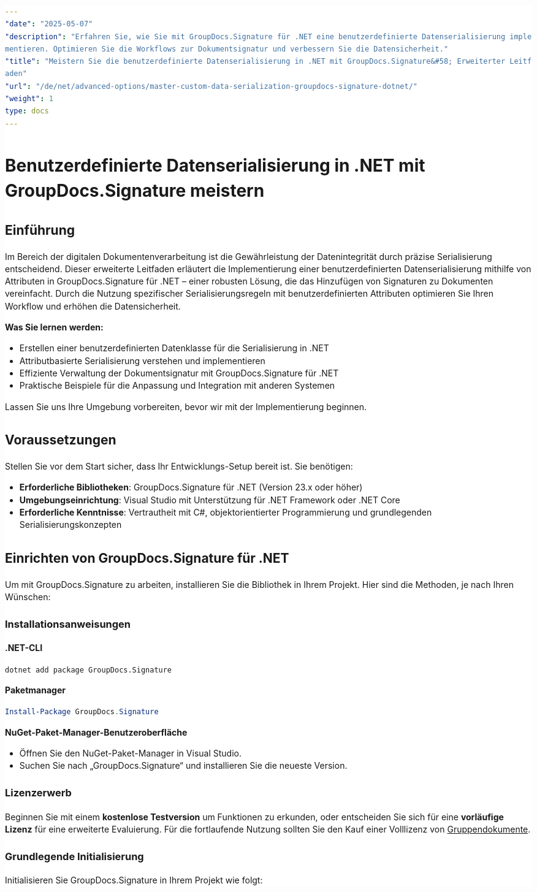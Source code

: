 ```yaml
---
"date": "2025-05-07"
"description": "Erfahren Sie, wie Sie mit GroupDocs.Signature für .NET eine benutzerdefinierte Datenserialisierung implementieren. Optimieren Sie die Workflows zur Dokumentsignatur und verbessern Sie die Datensicherheit."
"title": "Meistern Sie die benutzerdefinierte Datenserialisierung in .NET mit GroupDocs.Signature&#58; Erweiterter Leitfaden"
"url": "/de/net/advanced-options/master-custom-data-serialization-groupdocs-signature-dotnet/"
"weight": 1
type: docs
---
```

# Benutzerdefinierte Datenserialisierung in .NET mit GroupDocs.Signature meistern
## Einführung
Im Bereich der digitalen Dokumentenverarbeitung ist die Gewährleistung der Datenintegrität durch präzise Serialisierung entscheidend. Dieser erweiterte Leitfaden erläutert die Implementierung einer benutzerdefinierten Datenserialisierung mithilfe von Attributen in GroupDocs.Signature für .NET – einer robusten Lösung, die das Hinzufügen von Signaturen zu Dokumenten vereinfacht. Durch die Nutzung spezifischer Serialisierungsregeln mit benutzerdefinierten Attributen optimieren Sie Ihren Workflow und erhöhen die Datensicherheit.

**Was Sie lernen werden:**
- Erstellen einer benutzerdefinierten Datenklasse für die Serialisierung in .NET
- Attributbasierte Serialisierung verstehen und implementieren
- Effiziente Verwaltung der Dokumentsignatur mit GroupDocs.Signature für .NET
- Praktische Beispiele für die Anpassung und Integration mit anderen Systemen

Lassen Sie uns Ihre Umgebung vorbereiten, bevor wir mit der Implementierung beginnen.
## Voraussetzungen
Stellen Sie vor dem Start sicher, dass Ihr Entwicklungs-Setup bereit ist. Sie benötigen:

- **Erforderliche Bibliotheken**: GroupDocs.Signature für .NET (Version 23.x oder höher)
- **Umgebungseinrichtung**: Visual Studio mit Unterstützung für .NET Framework oder .NET Core
- **Erforderliche Kenntnisse**: Vertrautheit mit C#, objektorientierter Programmierung und grundlegenden Serialisierungskonzepten
## Einrichten von GroupDocs.Signature für .NET
Um mit GroupDocs.Signature zu arbeiten, installieren Sie die Bibliothek in Ihrem Projekt. Hier sind die Methoden, je nach Ihren Wünschen:
### Installationsanweisungen
**.NET-CLI**
```bash
dotnet add package GroupDocs.Signature
```
**Paketmanager**
```powershell
Install-Package GroupDocs.Signature
```
**NuGet-Paket-Manager-Benutzeroberfläche**
- Öffnen Sie den NuGet-Paket-Manager in Visual Studio.
- Suchen Sie nach „GroupDocs.Signature“ und installieren Sie die neueste Version.
### Lizenzerwerb
Beginnen Sie mit einem **kostenlose Testversion** um Funktionen zu erkunden, oder entscheiden Sie sich für eine **vorläufige Lizenz** für eine erweiterte Evaluierung. Für die fortlaufende Nutzung sollten Sie den Kauf einer Volllizenz von [Gruppendokumente](https://purchase.groupdocs.com/buy).
### Grundlegende Initialisierung
Initialisieren Sie GroupDocs.Signature in Ihrem Projekt wie folgt:
```csharp
```